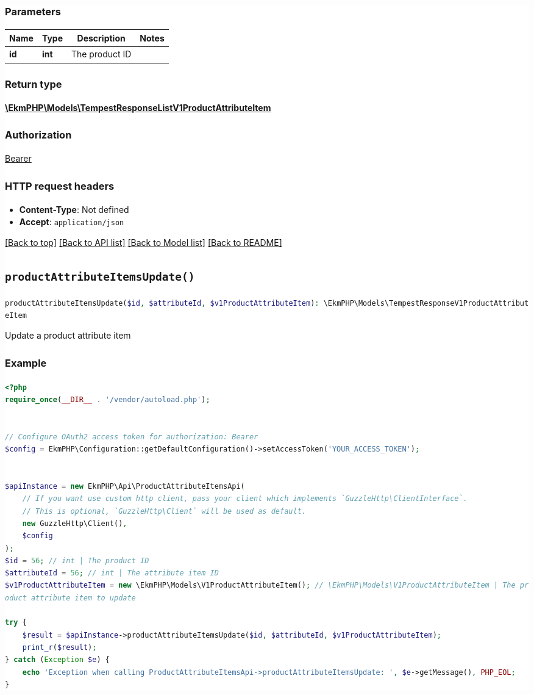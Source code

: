 ### Parameters

Name | Type | Description  | Notes
------------- | ------------- | ------------- | -------------
 **id** | **int**| The product ID |

### Return type

[**\EkmPHP\Models\TempestResponseListV1ProductAttributeItem**](../Model/TempestResponseListV1ProductAttributeItem.md)

### Authorization

[Bearer](../../README.md#Bearer)

### HTTP request headers

- **Content-Type**: Not defined
- **Accept**: `application/json`

[[Back to top]](#) [[Back to API list]](../../README.md#endpoints)
[[Back to Model list]](../../README.md#models)
[[Back to README]](../../README.md)

## `productAttributeItemsUpdate()`

```php
productAttributeItemsUpdate($id, $attributeId, $v1ProductAttributeItem): \EkmPHP\Models\TempestResponseV1ProductAttributeItem
```

Update a product attribute item

### Example

```php
<?php
require_once(__DIR__ . '/vendor/autoload.php');


// Configure OAuth2 access token for authorization: Bearer
$config = EkmPHP\Configuration::getDefaultConfiguration()->setAccessToken('YOUR_ACCESS_TOKEN');


$apiInstance = new EkmPHP\Api\ProductAttributeItemsApi(
    // If you want use custom http client, pass your client which implements `GuzzleHttp\ClientInterface`.
    // This is optional, `GuzzleHttp\Client` will be used as default.
    new GuzzleHttp\Client(),
    $config
);
$id = 56; // int | The product ID
$attributeId = 56; // int | The attribute item ID
$v1ProductAttributeItem = new \EkmPHP\Models\V1ProductAttributeItem(); // \EkmPHP\Models\V1ProductAttributeItem | The product attribute item to update

try {
    $result = $apiInstance->productAttributeItemsUpdate($id, $attributeId, $v1ProductAttributeItem);
    print_r($result);
} catch (Exception $e) {
    echo 'Exception when calling ProductAttributeItemsApi->productAttributeItemsUpdate: ', $e->getMessage(), PHP_EOL;
}
```
